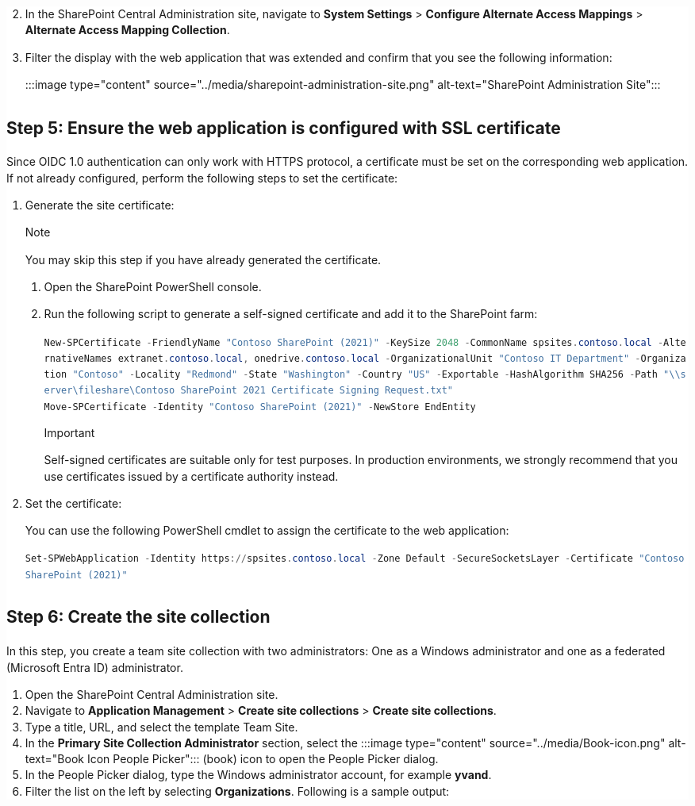   2. In the SharePoint Central Administration site, navigate to **System Settings** > **Configure Alternate Access Mappings** > **Alternate Access Mapping Collection**.
  3. Filter the display with the web application that was extended and confirm that you see the following information:

      :::image type="content" source="../media/sharepoint-administration-site.png" alt-text="SharePoint Administration Site":::

## Step 5: Ensure the web application is configured with SSL certificate

Since OIDC 1.0 authentication can only work with HTTPS protocol, a certificate must be set on the corresponding web application. If not already configured, perform the following steps to set the certificate:

1. Generate the site certificate:

    > [!NOTE]
    > You may skip this step if you have already generated the certificate.

    1. Open the SharePoint PowerShell console.
    2. Run the following script to generate a self-signed certificate and add it to the SharePoint farm:

        ```powershell
        New-SPCertificate -FriendlyName "Contoso SharePoint (2021)" -KeySize 2048 -CommonName spsites.contoso.local -AlternativeNames extranet.contoso.local, onedrive.contoso.local -OrganizationalUnit "Contoso IT Department" -Organization "Contoso" -Locality "Redmond" -State "Washington" -Country "US" -Exportable -HashAlgorithm SHA256 -Path "\\server\fileshare\Contoso SharePoint 2021 Certificate Signing Request.txt"
        Move-SPCertificate -Identity "Contoso SharePoint (2021)" -NewStore EndEntity
        ```

        > [!IMPORTANT]
        > Self-signed certificates are suitable only for test purposes. In production environments, we strongly recommend that you use certificates issued by a certificate authority instead.

2. Set the certificate:

    You can use the following PowerShell cmdlet to assign the certificate to the web application:

    ```powershell
    Set-SPWebApplication -Identity https://spsites.contoso.local -Zone Default -SecureSocketsLayer -Certificate "Contoso SharePoint (2021)"
    ```

## Step 6: Create the site collection

In this step, you create a team site collection with two administrators: One as a Windows administrator and one as a federated (Microsoft Entra ID) administrator.

1. Open the SharePoint Central Administration site.
2. Navigate to **Application Management** > **Create site collections** > **Create site collections**.
3. Type a title, URL, and select the template Team Site.
4. In the **Primary Site Collection Administrator** section, select the :::image type="content" source="../media/Book-icon.png" alt-text="Book Icon People Picker"::: (book) icon to open the People Picker dialog.
5. In the People Picker dialog, type the Windows administrator account, for example **yvand**.
6. Filter the list on the left by selecting **Organizations**. Following is a sample output:
